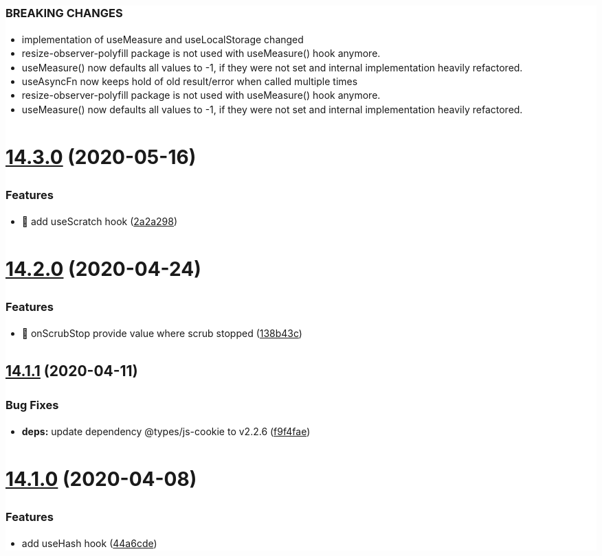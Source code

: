 
### BREAKING CHANGES

* implementation of useMeasure and useLocalStorage changed
* resize-observer-polyfill package is not used with useMeasure() hook
anymore.
* useMeasure() now defaults all values to -1, if they were not set and
internal implementation heavily refactored.
* useAsyncFn now keeps hold of old result/error when called multiple times
* resize-observer-polyfill package is not used with useMeasure() hook
anymore.
* useMeasure() now defaults all values to -1, if they were not set and
internal implementation heavily refactored.

# [14.3.0](https://github.com/streamich/react-use/compare/v14.2.0...v14.3.0) (2020-05-16)


### Features

* 🎸 add useScratch hook ([2a2a298](https://github.com/streamich/react-use/commit/2a2a298b73f7beb9a2a61c309e649be3d2527473))

# [14.2.0](https://github.com/streamich/react-use/compare/v14.1.1...v14.2.0) (2020-04-24)


### Features

* 🎸 onScrubStop provide value where scrub stopped ([138b43c](https://github.com/streamich/react-use/commit/138b43cd1ac9ea7c76a1a42fca48ebdcb94e1006))

## [14.1.1](https://github.com/streamich/react-use/compare/v14.1.0...v14.1.1) (2020-04-11)


### Bug Fixes

* **deps:** update dependency @types/js-cookie to v2.2.6 ([f9f4fae](https://github.com/streamich/react-use/commit/f9f4fae6a9a136fdd6763dd2b2214c1746fb0595))

# [14.1.0](https://github.com/streamich/react-use/compare/v14.0.0...v14.1.0) (2020-04-08)


### Features

* add useHash hook ([44a6cde](https://github.com/streamich/react-use/commit/44a6cde00e1c74831d7c38b8ae4946f6f2171cf5))
